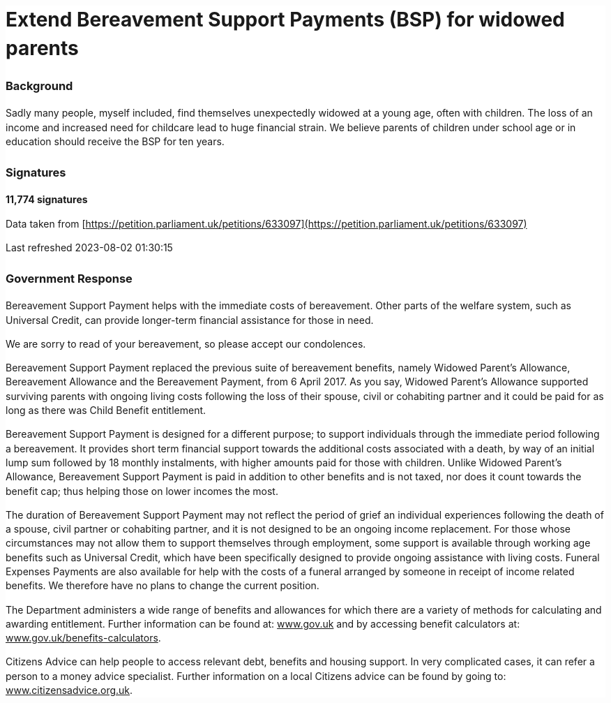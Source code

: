 #  Extend Bereavement Support Payments (BSP) for widowed parents 

### Background

Sadly many people, myself included, find themselves unexpectedly widowed at a young age, often with children. The loss of an income and increased need for childcare lead to huge financial strain. We believe parents of children under school age or in education should receive the BSP for ten years.


### Signatures

**11,774 signatures**

Data taken from [https://petition.parliament.uk/petitions/633097](https://petition.parliament.uk/petitions/633097)

Last refreshed 2023-08-02 01:30:15

### Government Response

Bereavement Support Payment helps with the immediate costs of bereavement. Other parts of the welfare system, such as Universal Credit, can provide longer-term financial assistance for those in need.

We are sorry to read of your bereavement, so please accept our condolences.

Bereavement Support Payment replaced the previous suite of bereavement benefits, namely Widowed Parent’s Allowance, Bereavement Allowance and the Bereavement Payment, from 6 April 2017. As you say, Widowed Parent’s Allowance supported surviving parents with ongoing living costs following the loss of their spouse, civil or cohabiting partner and it could be paid for as long as there was Child Benefit entitlement. 

Bereavement Support Payment is designed for a different purpose; to support individuals through the immediate period following a bereavement. It provides short term financial support towards the additional costs associated with a death, by way of an initial lump sum followed by 18 monthly instalments, with higher amounts paid for those with children. Unlike Widowed Parent’s Allowance, Bereavement Support Payment is paid in addition to other benefits and is not taxed, nor does it count towards the benefit cap; thus helping those on lower incomes the most. 

The duration of Bereavement Support Payment may not reflect the period of grief an individual experiences following the death of a spouse, civil partner or cohabiting partner, and it is not designed to be an ongoing income replacement. For those whose circumstances may not allow them to support themselves through employment, some support is available through working age benefits such as Universal Credit, which have been specifically designed to provide ongoing assistance with living costs. Funeral Expenses Payments are also available for help with the costs of a funeral arranged by someone in receipt of income related benefits.  We therefore have no plans to change the current position.

The Department administers a wide range of benefits and allowances for which there are a variety of methods for calculating and awarding entitlement. Further information can be found at: www.gov.uk and by accessing benefit calculators at: www.gov.uk/benefits-calculators.

Citizens Advice can help people to access relevant debt, benefits and housing support. In very complicated cases, it can refer a person to a money advice specialist. Further information on a local Citizens advice can be found by going to: www.citizensadvice.org.uk.
